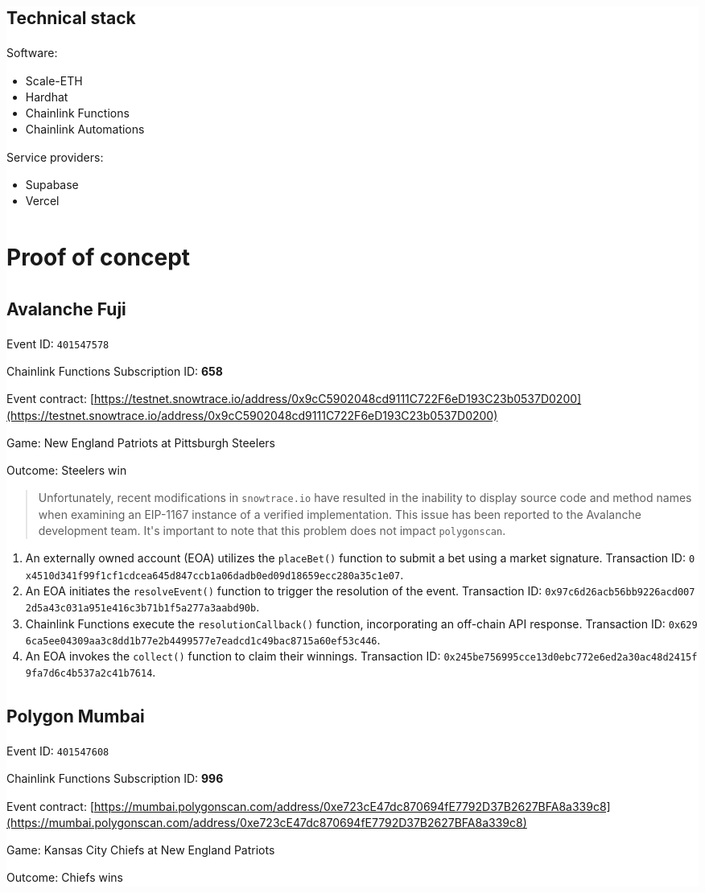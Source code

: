 ## Technical stack

Software:

-   Scale-ETH
-   Hardhat
-   Chainlink Functions
-   Chainlink Automations

Service providers:

-   Supabase
-   Vercel

# Proof of concept

## Avalanche Fuji

Event ID: `401547578`

Chainlink Functions Subscription ID: **658**

Event contract: [https://testnet.snowtrace.io/address/0x9cC5902048cd9111C722F6eD193C23b0537D0200](https://testnet.snowtrace.io/address/0x9cC5902048cd9111C722F6eD193C23b0537D0200)

Game: New England Patriots at Pittsburgh Steelers

Outcome: Steelers win

> Unfortunately, recent modifications in `snowtrace.io` have resulted in the inability to display source code and method names when examining an EIP-1167 instance of a verified implementation. This issue has been reported to the Avalanche development team. It's important to note that this problem does not impact `polygonscan`.

1. An externally owned account (EOA) utilizes the `placeBet()` function to submit a bet using a market signature. Transaction ID: `0x4510d341f99f1cf1cdcea645d847ccb1a06dadb0ed09d18659ecc280a35c1e07`.
2. An EOA initiates the `resolveEvent()` function to trigger the resolution of the event. Transaction ID: `0x97c6d26acb56bb9226acd0072d5a43c031a951e416c3b71b1f5a277a3aabd90b`.
3. Chainlink Functions execute the `resolutionCallback()` function, incorporating an off-chain API response. Transaction ID: `0x6296ca5ee04309aa3c8dd1b77e2b4499577e7eadcd1c49bac8715a60ef53c446`.
4. An EOA invokes the `collect()` function to claim their winnings. Transaction ID: `0x245be756995cce13d0ebc772e6ed2a30ac48d2415f9fa7d6c4b537a2c41b7614`.

## Polygon Mumbai

Event ID: `401547608`

Chainlink Functions Subscription ID: **996**

Event contract: [https://mumbai.polygonscan.com/address/0xe723cE47dc870694fE7792D37B2627BFA8a339c8](https://mumbai.polygonscan.com/address/0xe723cE47dc870694fE7792D37B2627BFA8a339c8)

Game: Kansas City Chiefs at New England Patriots

Outcome: Chiefs wins

